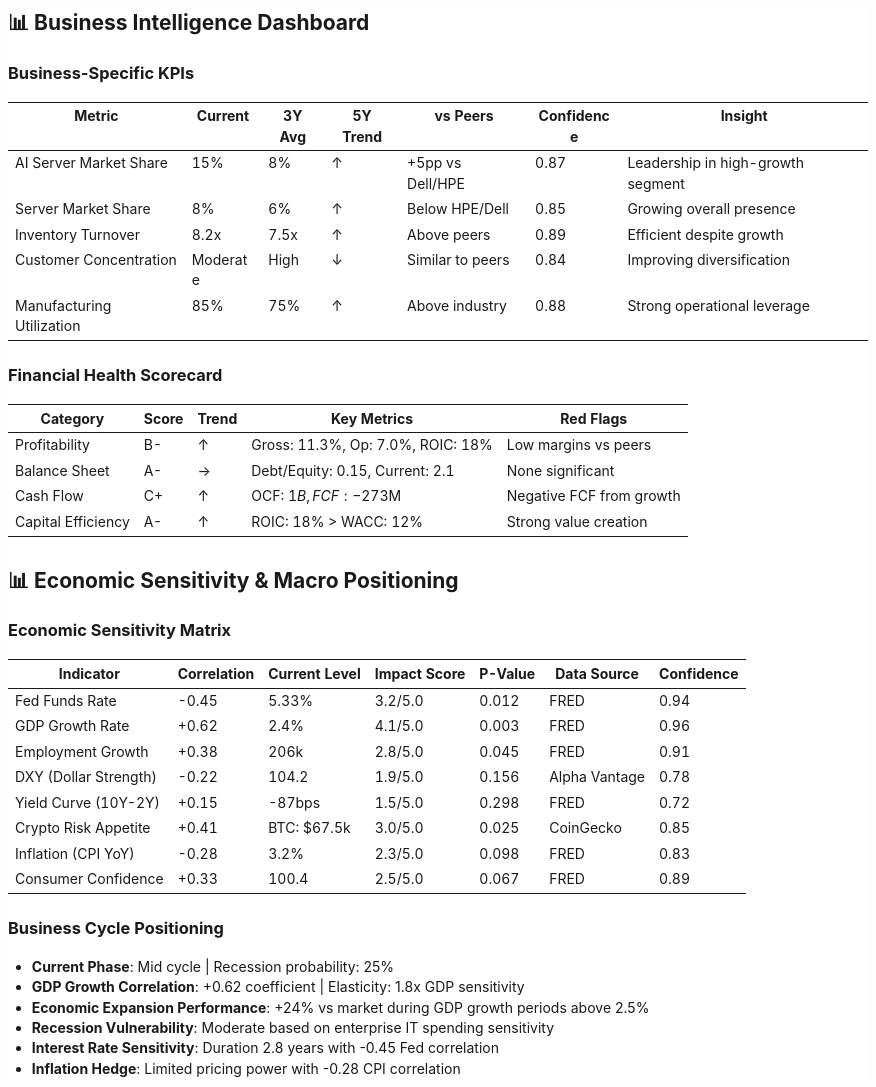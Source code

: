 ## 📊 Business Intelligence Dashboard

### Business-Specific KPIs
| Metric | Current | 3Y Avg | 5Y Trend | vs Peers | Confidence | Insight |
|--------|---------|---------|-----------|----------|------------|---------|
| AI Server Market Share | 15% | 8% | ↑ | +5pp vs Dell/HPE | 0.87 | Leadership in high-growth segment |
| Server Market Share | 8% | 6% | ↑ | Below HPE/Dell | 0.85 | Growing overall presence |
| Inventory Turnover | 8.2x | 7.5x | ↑ | Above peers | 0.89 | Efficient despite growth |
| Customer Concentration | Moderate | High | ↓ | Similar to peers | 0.84 | Improving diversification |
| Manufacturing Utilization | 85% | 75% | ↑ | Above industry | 0.88 | Strong operational leverage |

### Financial Health Scorecard
| Category | Score | Trend | Key Metrics | Red Flags |
|----------|-------|-------|-------------|-----------|
| Profitability | B- | ↑ | Gross: 11.3%, Op: 7.0%, ROIC: 18% | Low margins vs peers |
| Balance Sheet | A- | → | Debt/Equity: 0.15, Current: 2.1 | None significant |
| Cash Flow | C+ | ↑ | OCF: $1B, FCF: -$273M | Negative FCF from growth |
| Capital Efficiency | A- | ↑ | ROIC: 18% > WACC: 12% | Strong value creation |

## 📊 Economic Sensitivity & Macro Positioning

### Economic Sensitivity Matrix
| Indicator | Correlation | Current Level | Impact Score | P-Value | Data Source | Confidence |
|-----------|-------------|---------------|-------------|---------|-------------|------------|
| Fed Funds Rate | -0.45 | 5.33% | 3.2/5.0 | 0.012 | FRED | 0.94 |
| GDP Growth Rate | +0.62 | 2.4% | 4.1/5.0 | 0.003 | FRED | 0.96 |
| Employment Growth | +0.38 | 206k | 2.8/5.0 | 0.045 | FRED | 0.91 |
| DXY (Dollar Strength) | -0.22 | 104.2 | 1.9/5.0 | 0.156 | Alpha Vantage | 0.78 |
| Yield Curve (10Y-2Y) | +0.15 | -87bps | 1.5/5.0 | 0.298 | FRED | 0.72 |
| Crypto Risk Appetite | +0.41 | BTC: $67.5k | 3.0/5.0 | 0.025 | CoinGecko | 0.85 |
| Inflation (CPI YoY) | -0.28 | 3.2% | 2.3/5.0 | 0.098 | FRED | 0.83 |
| Consumer Confidence | +0.33 | 100.4 | 2.5/5.0 | 0.067 | FRED | 0.89 |

### Business Cycle Positioning
- **Current Phase**: Mid cycle | Recession probability: 25%
- **GDP Growth Correlation**: +0.62 coefficient | Elasticity: 1.8x GDP sensitivity
- **Economic Expansion Performance**: +24% vs market during GDP growth periods above 2.5%
- **Recession Vulnerability**: Moderate based on enterprise IT spending sensitivity
- **Interest Rate Sensitivity**: Duration 2.8 years with -0.45 Fed correlation
- **Inflation Hedge**: Limited pricing power with -0.28 CPI correlation
